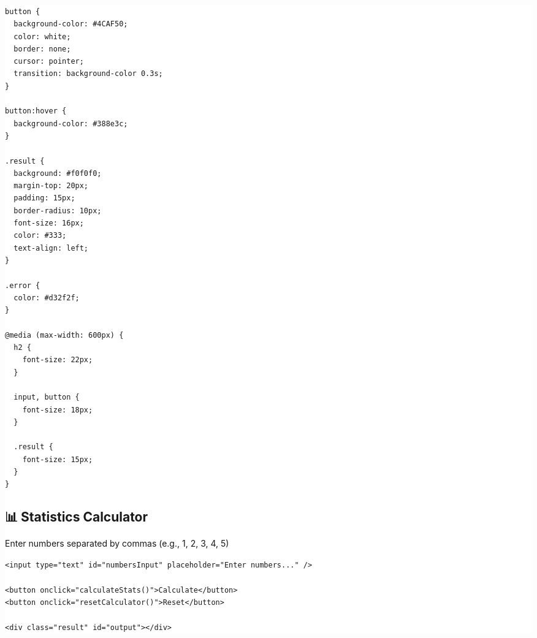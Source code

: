     button {
      background-color: #4CAF50;
      color: white;
      border: none;
      cursor: pointer;
      transition: background-color 0.3s;
    }

    button:hover {
      background-color: #388e3c;
    }

    .result {
      background: #f0f0f0;
      margin-top: 20px;
      padding: 15px;
      border-radius: 10px;
      font-size: 16px;
      color: #333;
      text-align: left;
    }

    .error {
      color: #d32f2f;
    }

    @media (max-width: 600px) {
      h2 {
        font-size: 22px;
      }

      input, button {
        font-size: 18px;
      }

      .result {
        font-size: 15px;
      }
    }
  </style>
</head>
<body>

  <div class="container">
    <h2>📊 Statistics Calculator</h2>
    <p>Enter numbers separated by commas (e.g., 1, 2, 3, 4, 5)</p>

    <input type="text" id="numbersInput" placeholder="Enter numbers..." />

    <button onclick="calculateStats()">Calculate</button>
    <button onclick="resetCalculator()">Reset</button>

    <div class="result" id="output"></div>
  </div>

  <script>
    function calculateStats() {
      const input = document.getElementById("numbersInput").value;
      const numbers = input
        .split(",")
        .map(num => parseFloat(num.trim()))
        .filter(n => !isNaN(n));
